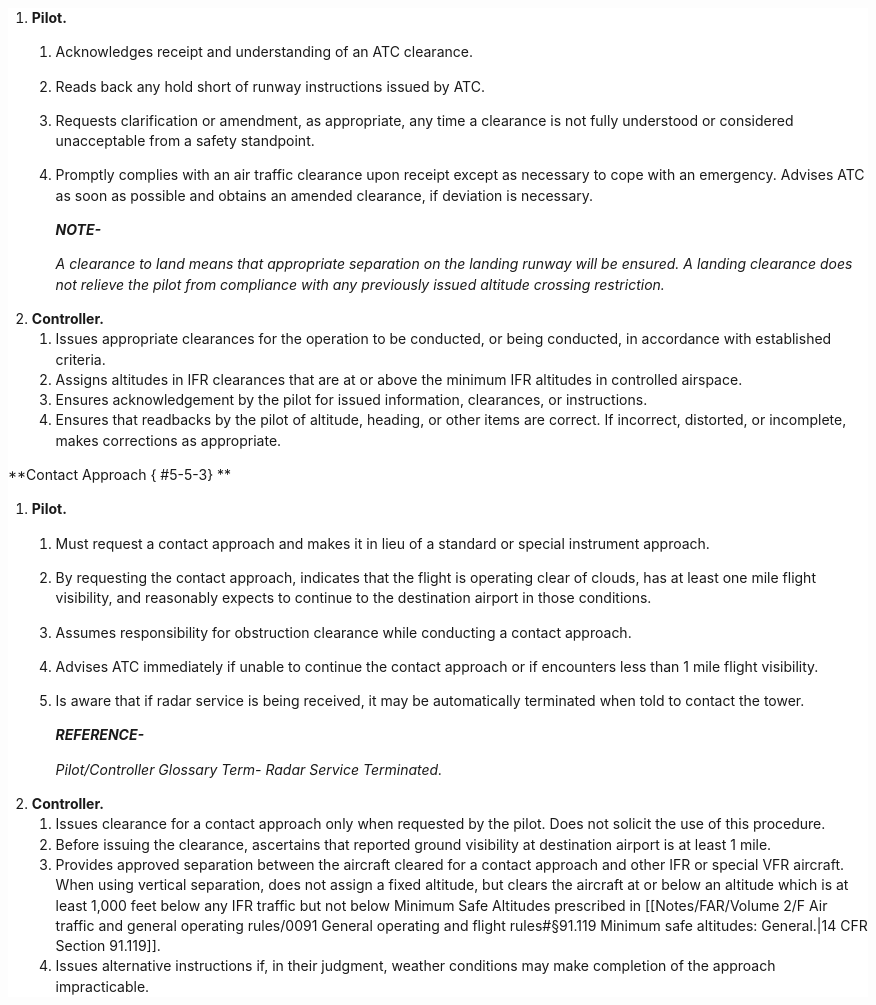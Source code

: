 1.  **Pilot.**
    1.  Acknowledges receipt and understanding of an ATC clearance.
    2.  Reads back any hold short of runway instructions issued by ATC.
    3.  Requests clarification or amendment, as appropriate, any time a clearance is not fully understood or considered unacceptable from a safety standpoint.
    4.  Promptly complies with an air traffic clearance upon receipt except as necessary to cope with an emergency. Advises ATC as soon as possible and obtains an amended clearance, if deviation is necessary.
        <div>

        <em>**NOTE-**</em>

        <em>A clearance to land means that appropriate separation on the landing runway will be ensured. A landing clearance does not relieve the pilot from compliance with any previously issued altitude crossing restriction.</em>

        </div>
2.  **Controller.**
    1.  Issues appropriate clearances for the operation to be conducted, or being conducted, in accordance with established criteria.
    2.  Assigns altitudes in IFR clearances that are at or above the minimum IFR altitudes in controlled airspace.
    3.  Ensures acknowledgement by the pilot for issued information, clearances, or instructions.
    4.  Ensures that readbacks by the pilot of altitude, heading, or other items are correct. If incorrect, distorted, or incomplete, makes corrections as appropriate.

**Contact Approach
{ #5-5-3}
**

1.  **Pilot.**
    1.  Must request a contact approach and makes it in lieu of a standard or special instrument approach.
    2.  By requesting the contact approach, indicates that the flight is operating clear of clouds, has at least one mile flight visibility, and reasonably expects to continue to the destination airport in those conditions.
    3.  Assumes responsibility for obstruction clearance while conducting a contact approach.
    4.  Advises ATC immediately if unable to continue the contact approach or if encounters less than 1 mile flight visibility.
    5.  Is aware that if radar service is being received, it may be automatically terminated when told to contact the tower.
        <div>

        <em>**REFERENCE-**</em>

        <em> Pilot/Controller Glossary Term- Radar Service Terminated. </em>

        </div>
2.  **Controller.**
    1.  Issues clearance for a contact approach only when requested by the pilot. Does not solicit the use of this procedure.
    2.  Before issuing the clearance, ascertains that reported ground visibility at destination airport is at least 1 mile.
    3.  Provides approved separation between the aircraft cleared for a contact approach and other IFR or special VFR aircraft. When using vertical separation, does not assign a fixed altitude, but clears the aircraft at or below an altitude which is at least 1,000 feet below any IFR traffic but not below Minimum Safe Altitudes prescribed in [[Notes/FAR/Volume 2/F Air traffic and general operating rules/0091 General operating and flight rules#§91.119   Minimum safe altitudes: General.\|14 CFR Section 91.119]].
    4.  Issues alternative instructions if, in their judgment, weather conditions may make completion of the approach impracticable.
